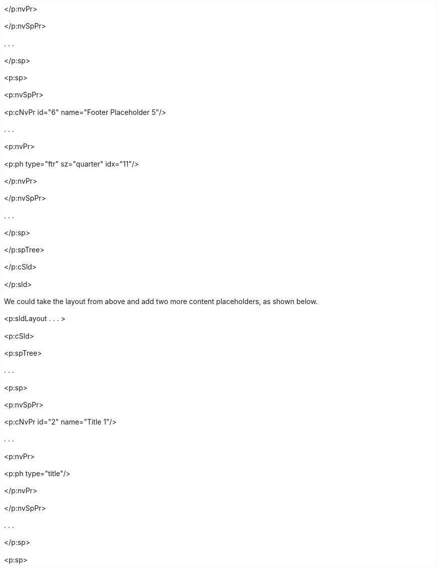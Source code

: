 </p:nvPr>

</p:nvSpPr>

. . .

</p:sp>

<p:sp>

<p:nvSpPr>

<p:cNvPr id="6" name="Footer Placeholder 5"/>

. . .

<p:nvPr>

<p:ph type="ftr" sz="quarter" idx="11"/>

</p:nvPr>

</p:nvSpPr>

. . .

</p:sp>

</p:spTree>

</p:cSld>

</p:sld>

We could take the layout from above and add two more content placeholders, as shown below.

<p:sldLayout . . . >

<p:cSld>

<p:spTree>

. . .

<p:sp>

<p:nvSpPr>

<p:cNvPr id="2" name="Title 1"/>

. . .

<p:nvPr>

<p:ph type="title"/>

</p:nvPr>

</p:nvSpPr>

. . .

</p:sp>

<p:sp>
